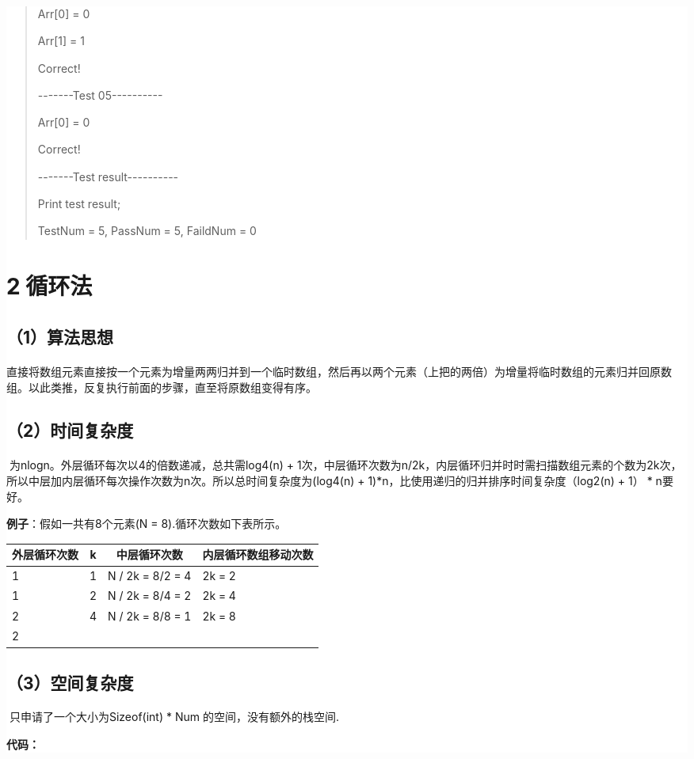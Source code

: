> Arr[0] = 0
>
> Arr[1] = 1
>
> Correct!
>
>  
>
> -------Test 05----------
>
> Arr[0] = 0
>
> Correct!
>
>  
>
> -------Test result----------
>
> Print test result;
>
> TestNum = 5, PassNum = 5, FaildNum = 0



# 2 循环法

## **（1）算法思想**

​    直接将数组元素直接按一个元素为增量两两归并到一个临时数组，然后再以两个元素（上把的两倍）为增量将临时数组的元素归并回原数组。以此类推，反复执行前面的步骤，直至将原数组变得有序。

## **（2）时间复杂度** 

​    为nlogn。外层循环每次以4的倍数递减，总共需log4(n) + 1次，中层循环次数为n/2k，内层循环归并时时需扫描数组元素的个数为2k次，所以中层加内层循环每次操作次数为n次。所以总时间复杂度为(log4(n) + 1)*n，比使用递归的归并排序时间复杂度（log2(n) + 1） * n要好。

**例子**：假如一共有8个元素(N = 8).循环次数如下表所示。

| 外层循环次数 | k    | 中层循环次数     | 内层循环数组移动次数 |
| ------------ | ---- | ---------------- | -------------------- |
| 1            | 1    | N / 2k = 8/2 = 4 | 2k = 2               |
| 1            | 2    | N / 2k = 8/4 = 2 | 2k = 4               |
| 2            | 4    | N / 2k = 8/8 = 1 | 2k = 8               |
| 2            |      |                  |                      |

## **（3）空间复杂度**

​	只申请了一个大小为Sizeof(int) * Num 的空间，没有额外的栈空间.

**代码：**
